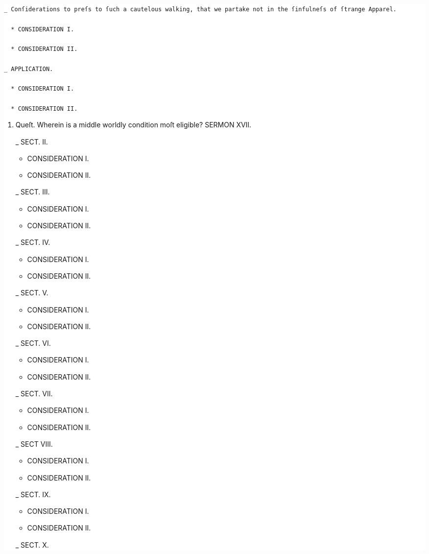     _ Conſiderations to preſs to ſuch a cautelous walking, that we partake not in the ſinfulneſs of ſtrange Apparel.

      * CONSIDERATION I.

      * CONSIDERATION II.

    _ APPLICATION.

      * CONSIDERATION I.

      * CONSIDERATION II.

1. Queſt. Wherein is a middle worldly condition moſt eligible? SERMON XVII.

    _ SECT. II.

      * CONSIDERATION I.

      * CONSIDERATION II.

    _ SECT. III.

      * CONSIDERATION I.

      * CONSIDERATION II.

    _ SECT. IV.

      * CONSIDERATION I.

      * CONSIDERATION II.

    _ SECT. V.

      * CONSIDERATION I.

      * CONSIDERATION II.

    _ SECT. VI.

      * CONSIDERATION I.

      * CONSIDERATION II.

    _ SECT. VII.

      * CONSIDERATION I.

      * CONSIDERATION II.

    _ SECT VIII.

      * CONSIDERATION I.

      * CONSIDERATION II.

    _ SECT. IX.

      * CONSIDERATION I.

      * CONSIDERATION II.

    _ SECT. X.

